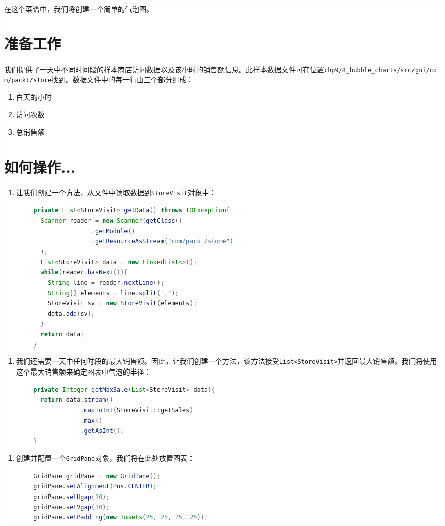 在这个菜谱中，我们将创建一个简单的气泡图。

# 准备工作

我们提供了一天中不同时间段的样本商店访问数据以及该小时的销售额信息。此样本数据文件可在位置`chp9/8_bubble_charts/src/gui/com/packt/store`找到。数据文件中的每一行由三个部分组成：

1.  白天的小时

1.  访问次数

1.  总销售额

# 如何操作...

1.  让我们创建一个方法，从文件中读取数据到`StoreVisit`对象中：

```java
        private List<StoreVisit> getData() throws IOException{
          Scanner reader = new Scanner(getClass()
                        .getModule()
                        .getResourceAsStream("com/packt/store")
          );
          List<StoreVisit> data = new LinkedList<>();
          while(reader.hasNext()){
            String line = reader.nextLine();
            String[] elements = line.split(",");
            StoreVisit sv = new StoreVisit(elements);
            data.add(sv);
          }
          return data;
        }
```

1.  我们还需要一天中任何时段的最大销售额。因此，让我们创建一个方法，该方法接受`List<StoreVisit>`并返回最大销售额。我们将使用这个最大销售额来确定图表中气泡的半径：

```java
        private Integer getMaxSale(List<StoreVisit> data){
          return data.stream()
                     .mapToInt(StoreVisit::getSales)
                     .max()
                     .getAsInt();
        }
```

1.  创建并配置一个`GridPane`对象，我们将在此处放置图表：

```java
        GridPane gridPane = new GridPane();
        gridPane.setAlignment(Pos.CENTER);
        gridPane.setHgap(10);
        gridPane.setVgap(10);
        gridPane.setPadding(new Insets(25, 25, 25, 25));
```
